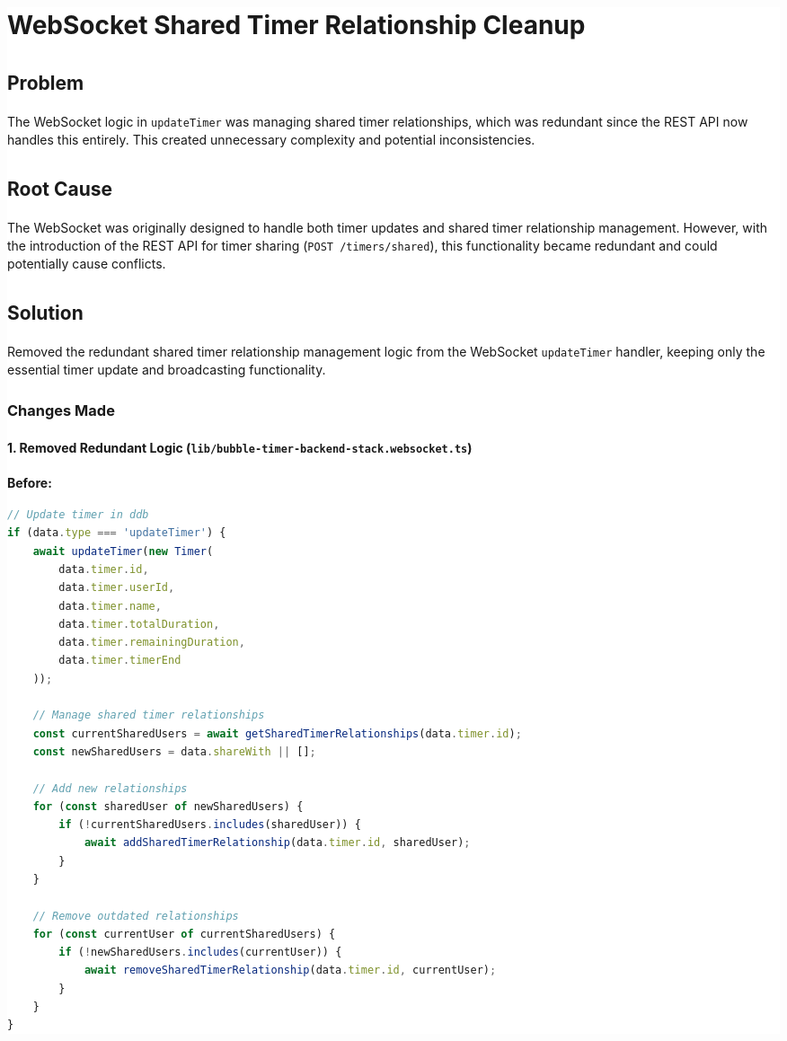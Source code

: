 # WebSocket Shared Timer Relationship Cleanup

## Problem
The WebSocket logic in `updateTimer` was managing shared timer relationships, which was redundant since the REST API now handles this entirely. This created unnecessary complexity and potential inconsistencies.

## Root Cause
The WebSocket was originally designed to handle both timer updates and shared timer relationship management. However, with the introduction of the REST API for timer sharing (`POST /timers/shared`), this functionality became redundant and could potentially cause conflicts.

## Solution
Removed the redundant shared timer relationship management logic from the WebSocket `updateTimer` handler, keeping only the essential timer update and broadcasting functionality.

### Changes Made

#### 1. Removed Redundant Logic (`lib/bubble-timer-backend-stack.websocket.ts`)
**Before:**
```typescript
// Update timer in ddb
if (data.type === 'updateTimer') {
    await updateTimer(new Timer(
        data.timer.id,
        data.timer.userId,
        data.timer.name,
        data.timer.totalDuration,
        data.timer.remainingDuration,
        data.timer.timerEnd
    ));
    
    // Manage shared timer relationships
    const currentSharedUsers = await getSharedTimerRelationships(data.timer.id);
    const newSharedUsers = data.shareWith || [];
    
    // Add new relationships
    for (const sharedUser of newSharedUsers) {
        if (!currentSharedUsers.includes(sharedUser)) {
            await addSharedTimerRelationship(data.timer.id, sharedUser);
        }
    }
    
    // Remove outdated relationships
    for (const currentUser of currentSharedUsers) {
        if (!newSharedUsers.includes(currentUser)) {
            await removeSharedTimerRelationship(data.timer.id, currentUser);
        }
    }
}
```
